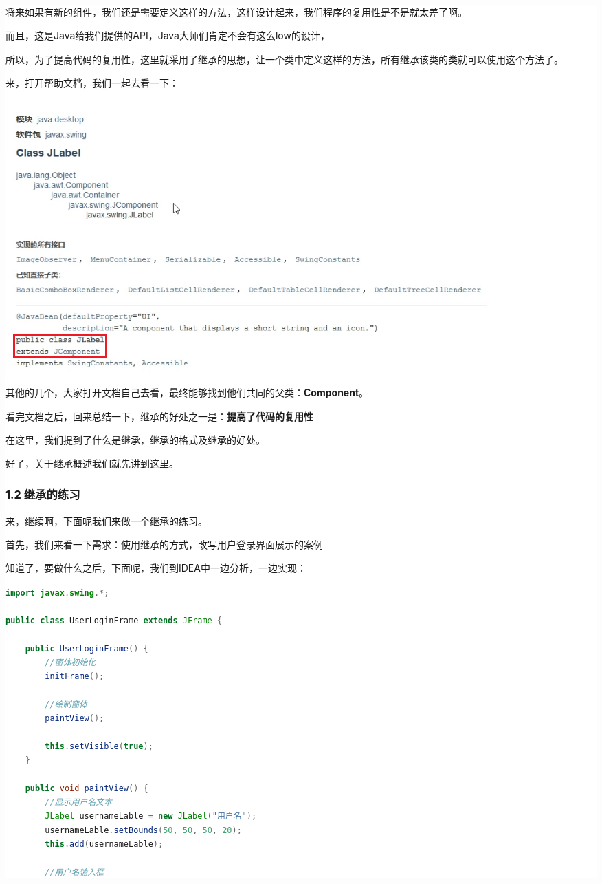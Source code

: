 将来如果有新的组件，我们还是需要定义这样的方法，这样设计起来，我们程序的复用性是不是就太差了啊。

而且，这是Java给我们提供的API，Java大师们肯定不会有这么low的设计，

所以，为了提高代码的复用性，这里就采用了继承的思想，让一个类中定义这样的方法，所有继承该类的类就可以使用这个方法了。

来，打开帮助文档，我们一起去看一下：

![1640227177408](imgs/1640227177408.png)

其他的几个，大家打开文档自己去看，最终能够找到他们共同的父类：**Component**。

看完文档之后，回来总结一下，继承的好处之一是：**提高了代码的复用性**

在这里，我们提到了什么是继承，继承的格式及继承的好处。

好了，关于继承概述我们就先讲到这里。

### 1.2 继承的练习

来，继续啊，下面呢我们来做一个继承的练习。

首先，我们来看一下需求：使用继承的方式，改写用户登录界面展示的案例

知道了，要做什么之后，下面呢，我们到IDEA中一边分析，一边实现：

```java
import javax.swing.*;

public class UserLoginFrame extends JFrame {

    public UserLoginFrame() {
        //窗体初始化
        initFrame();

        //绘制窗体
        paintView();

        this.setVisible(true);
    }

    public void paintView() {
        //显示用户名文本
        JLabel usernameLable = new JLabel("用户名");
        usernameLable.setBounds(50, 50, 50, 20);
        this.add(usernameLable);

        //用户名输入框
```